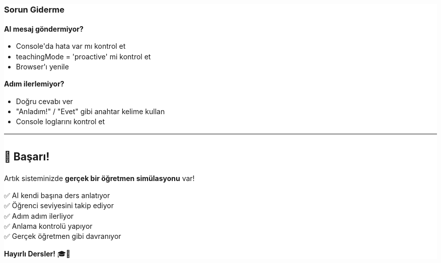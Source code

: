 ### Sorun Giderme

**AI mesaj göndermiyor?**
- Console'da hata var mı kontrol et
- teachingMode = 'proactive' mi kontrol et
- Browser'ı yenile

**Adım ilerlemiyor?**
- Doğru cevabı ver
- "Anladım!" / "Evet" gibi anahtar kelime kullan
- Console loglarını kontrol et

---

## 🎉 Başarı!

Artık sisteminizde **gerçek bir öğretmen simülasyonu** var!

✅ AI kendi başına ders anlatıyor  
✅ Öğrenci seviyesini takip ediyor  
✅ Adım adım ilerliyor  
✅ Anlama kontrolü yapıyor  
✅ Gerçek öğretmen gibi davranıyor  

**Hayırlı Dersler!** 🎓🚀

